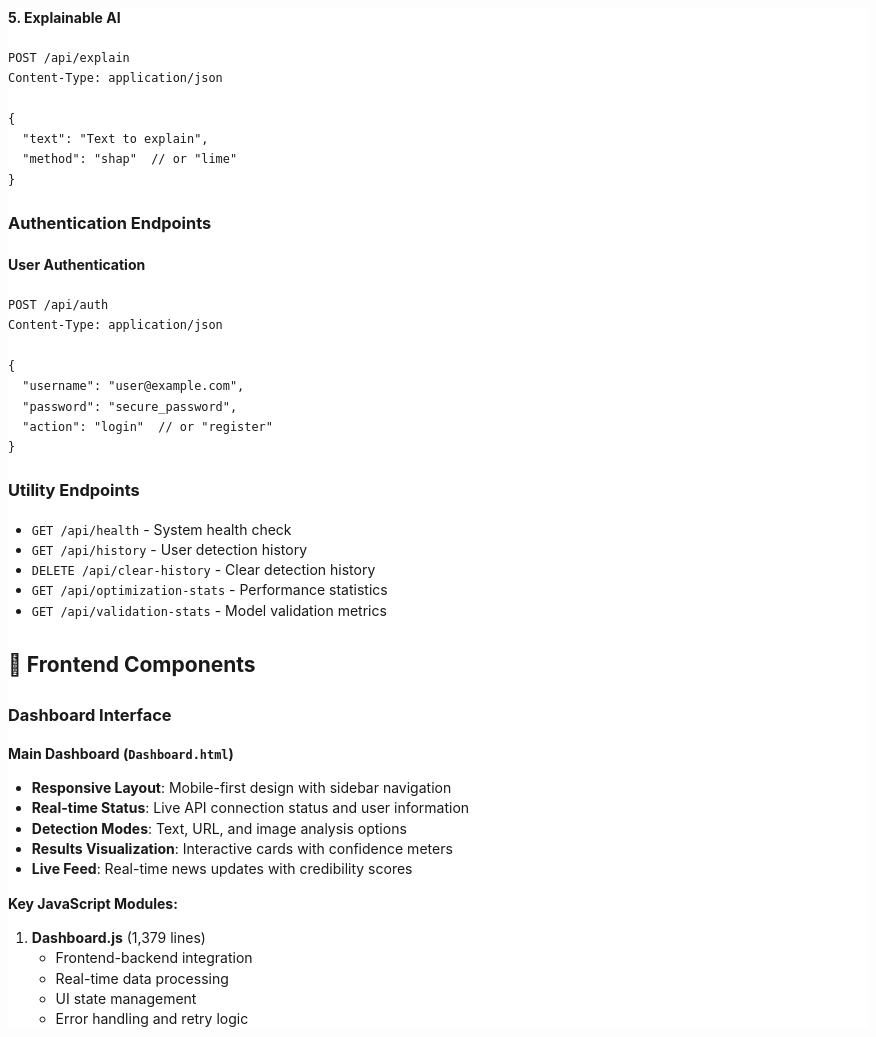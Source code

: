 #### 5. Explainable AI
```http
POST /api/explain
Content-Type: application/json

{
  "text": "Text to explain",
  "method": "shap"  // or "lime"
}
```

### Authentication Endpoints

#### User Authentication
```http
POST /api/auth
Content-Type: application/json

{
  "username": "user@example.com",
  "password": "secure_password",
  "action": "login"  // or "register"
}
```

### Utility Endpoints

- `GET /api/health` - System health check
- `GET /api/history` - User detection history
- `DELETE /api/clear-history` - Clear detection history
- `GET /api/optimization-stats` - Performance statistics
- `GET /api/validation-stats` - Model validation metrics

## 🎨 Frontend Components

### Dashboard Interface

**Main Dashboard (`Dashboard.html`)**
- **Responsive Layout**: Mobile-first design with sidebar navigation
- **Real-time Status**: Live API connection status and user information
- **Detection Modes**: Text, URL, and image analysis options
- **Results Visualization**: Interactive cards with confidence meters
- **Live Feed**: Real-time news updates with credibility scores

**Key JavaScript Modules:**

1. **Dashboard.js** (1,379 lines)
   - Frontend-backend integration
   - Real-time data processing
   - UI state management
   - Error handling and retry logic
